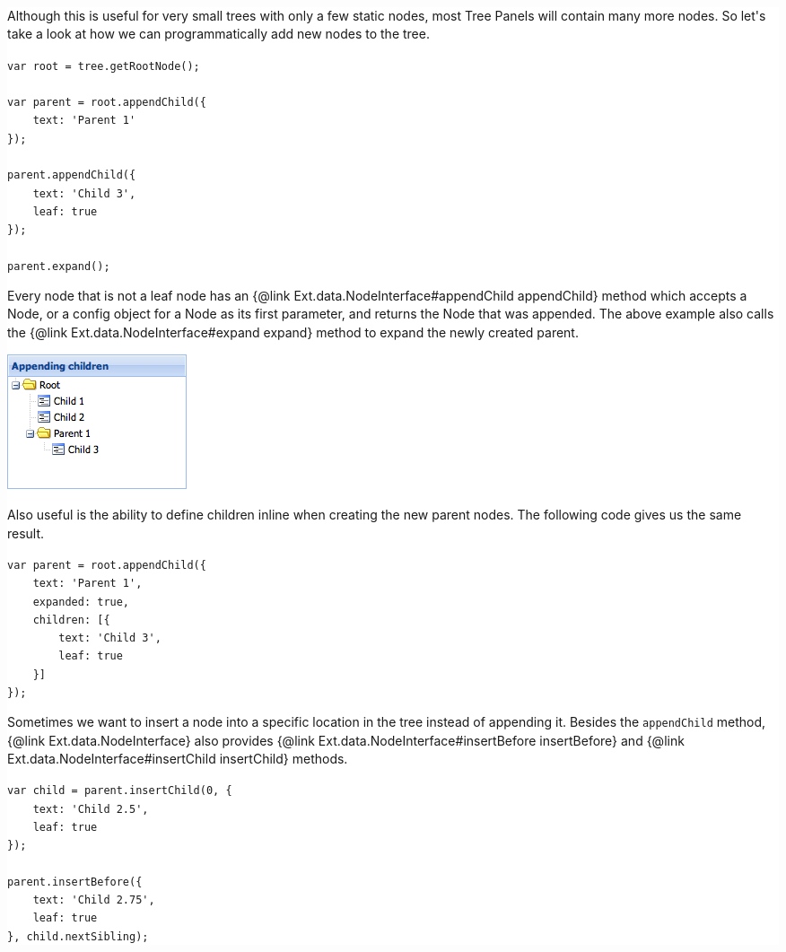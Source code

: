 Although this is useful for very small trees with only a few static nodes, most Tree Panels will contain many more nodes. So let's take a look at how we can programmatically add new nodes to the tree.

    var root = tree.getRootNode();

    var parent = root.appendChild({
        text: 'Parent 1'
    });

    parent.appendChild({
        text: 'Child 3',
        leaf: true
    });

    parent.expand();

Every node that is not a leaf node has an {@link Ext.data.NodeInterface#appendChild appendChild} method which accepts a Node, or a config object for a Node as its first parameter, and returns the Node that was appended. The above example also calls the {@link Ext.data.NodeInterface#expand expand} method to expand the newly created parent.

![Appending to the tree](append-children.png)

Also useful is the ability to define children inline when creating the new parent nodes. The following code gives us the same result.

    var parent = root.appendChild({
        text: 'Parent 1',
        expanded: true,
        children: [{
            text: 'Child 3',
            leaf: true
        }]
    });

Sometimes we want to insert a node into a specific location in the tree instead of appending it. Besides the `appendChild` method, {@link Ext.data.NodeInterface} also provides {@link Ext.data.NodeInterface#insertBefore insertBefore} and {@link Ext.data.NodeInterface#insertChild insertChild} methods.

    var child = parent.insertChild(0, {
        text: 'Child 2.5',
        leaf: true
    });

    parent.insertBefore({
        text: 'Child 2.75',
        leaf: true
    }, child.nextSibling);
